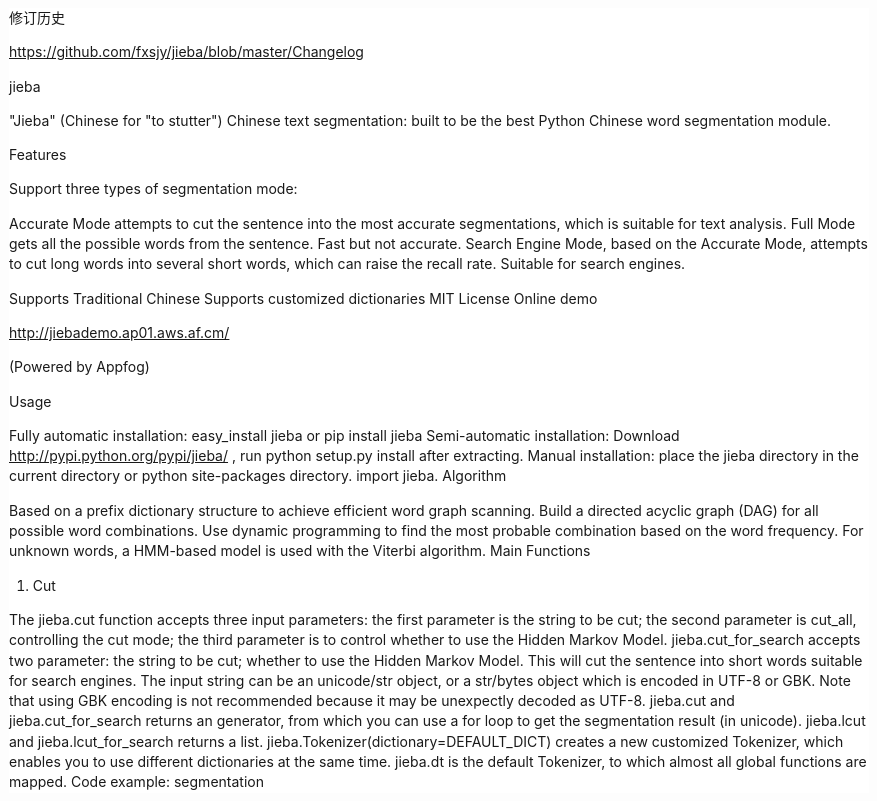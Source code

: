 修订历史

https://github.com/fxsjy/jieba/blob/master/Changelog

jieba

"Jieba" (Chinese for "to stutter") Chinese text segmentation: built to be the best Python Chinese word segmentation module.

Features

Support three types of segmentation mode:

Accurate Mode attempts to cut the sentence into the most accurate segmentations, which is suitable for text analysis.
Full Mode gets all the possible words from the sentence. Fast but not accurate.
Search Engine Mode, based on the Accurate Mode, attempts to cut long words into several short words, which can raise the recall rate. Suitable for search engines.

Supports Traditional Chinese
Supports customized dictionaries
MIT License
Online demo

http://jiebademo.ap01.aws.af.cm/

(Powered by Appfog)

Usage

Fully automatic installation: easy_install jieba or pip install jieba
Semi-automatic installation: Download http://pypi.python.org/pypi/jieba/ , run python setup.py install after extracting.
Manual installation: place the jieba directory in the current directory or python site-packages directory.
import jieba.
Algorithm

Based on a prefix dictionary structure to achieve efficient word graph scanning. Build a directed acyclic graph (DAG) for all possible word combinations.
Use dynamic programming to find the most probable combination based on the word frequency.
For unknown words, a HMM-based model is used with the Viterbi algorithm.
Main Functions

1. Cut

The jieba.cut function accepts three input parameters: the first parameter is the string to be cut; the second parameter is cut_all, controlling the cut mode; the third parameter is to control whether to use the Hidden Markov Model.
jieba.cut_for_search accepts two parameter: the string to be cut; whether to use the Hidden Markov Model. This will cut the sentence into short words suitable for search engines.
The input string can be an unicode/str object, or a str/bytes object which is encoded in UTF-8 or GBK. Note that using GBK encoding is not recommended because it may be unexpectly decoded as UTF-8.
jieba.cut and jieba.cut_for_search returns an generator, from which you can use a for loop to get the segmentation result (in unicode).
jieba.lcut and jieba.lcut_for_search returns a list.
jieba.Tokenizer(dictionary=DEFAULT_DICT) creates a new customized Tokenizer, which enables you to use different dictionaries at the same time. jieba.dt is the default Tokenizer, to which almost all global functions are mapped.
Code example: segmentation
